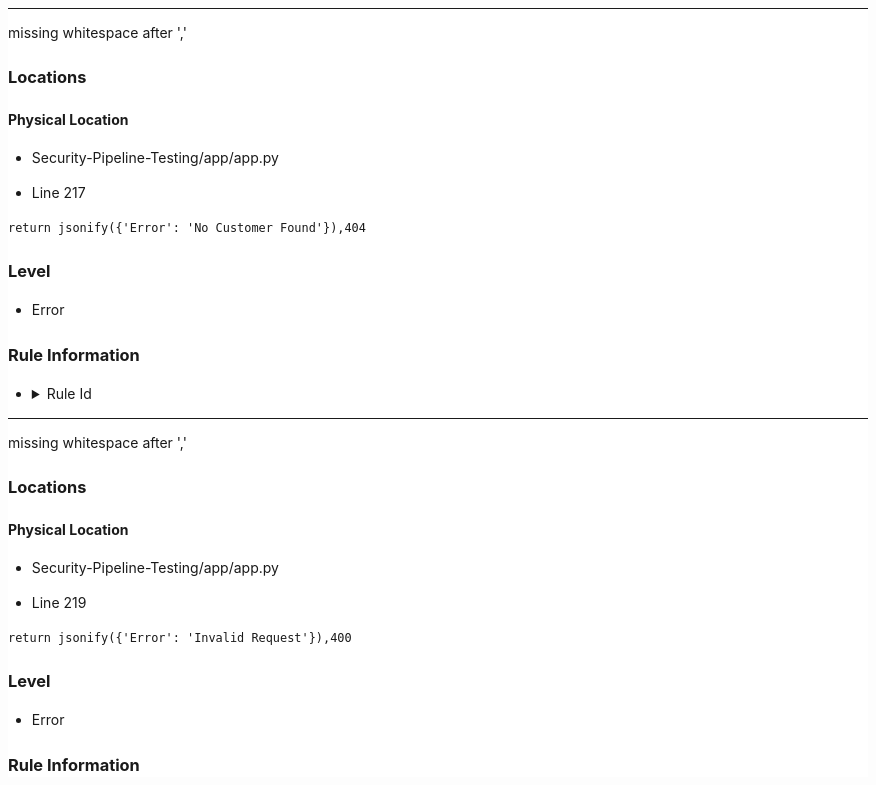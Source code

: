 


---

missing whitespace after &#39;,&#39;

### Locations
#### **Physical Location**
- Security-Pipeline-Testing/app/app.py


- Line 217

```
return jsonify({'Error': 'No Customer Found'}),404
```






### Level

- Error


### Rule Information

+ <details><summary>Rule Id</summary></details>








---

missing whitespace after &#39;,&#39;

### Locations
#### **Physical Location**
- Security-Pipeline-Testing/app/app.py


- Line 219

```
return jsonify({'Error': 'Invalid Request'}),400
```






### Level

- Error


### Rule Information
